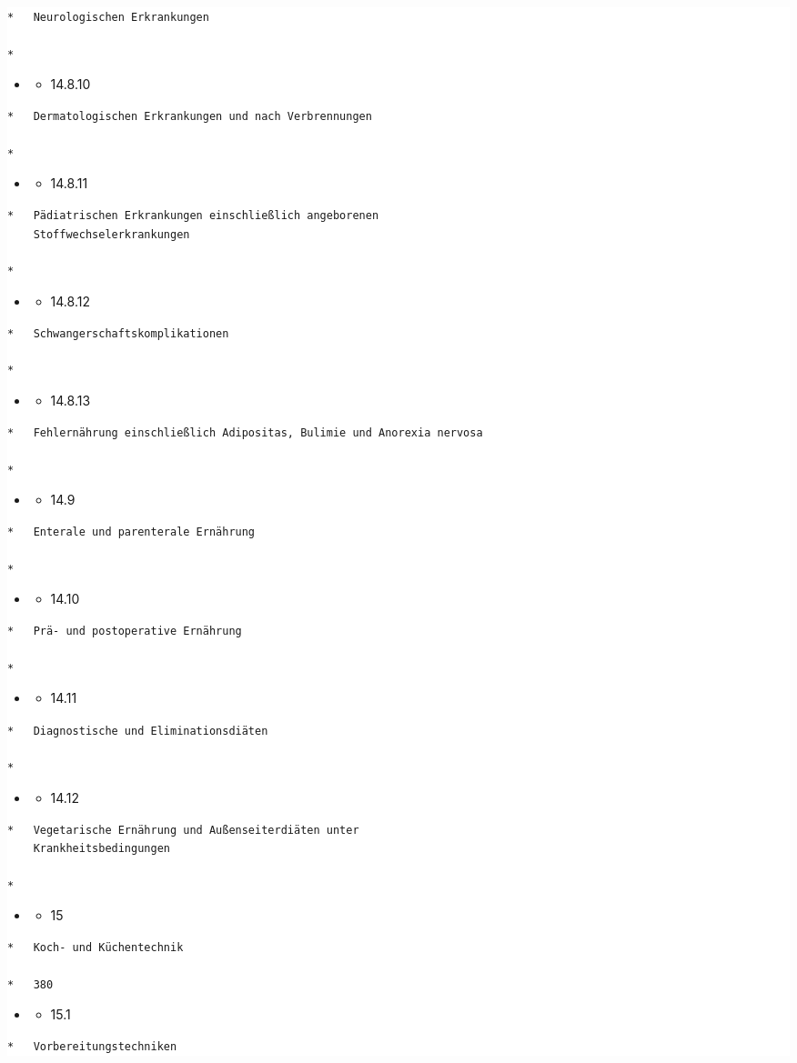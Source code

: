     *   Neurologischen Erkrankungen

    *

*    *   14.8.10

    *   Dermatologischen Erkrankungen und nach Verbrennungen

    *

*    *   14.8.11

    *   Pädiatrischen Erkrankungen einschließlich angeborenen
        Stoffwechselerkrankungen

    *

*    *   14.8.12

    *   Schwangerschaftskomplikationen

    *

*    *   14.8.13

    *   Fehlernährung einschließlich Adipositas, Bulimie und Anorexia nervosa

    *

*    *   14.9

    *   Enterale und parenterale Ernährung

    *

*    *   14.10

    *   Prä- und postoperative Ernährung

    *

*    *   14.11

    *   Diagnostische und Eliminationsdiäten

    *

*    *   14.12

    *   Vegetarische Ernährung und Außenseiterdiäten unter
        Krankheitsbedingungen

    *

*    *   15

    *   Koch- und Küchentechnik

    *   380


*    *   15.1

    *   Vorbereitungstechniken
